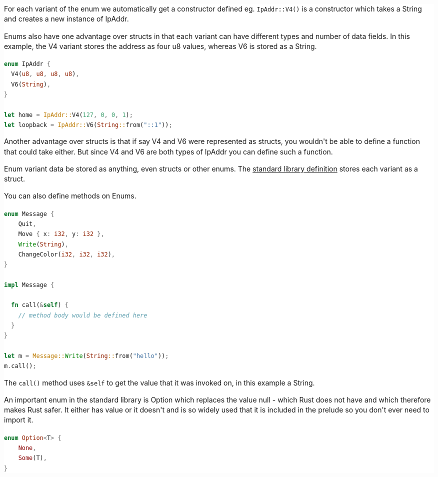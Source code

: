 For each variant of the enum we automatically get a constructor defined eg. `IpAddr::V4()` is a constructor which takes a String and creates a new instance of IpAddr.

Enums also have one advantage over structs in that each variant can have different types and number of data fields. In this example, the V4 variant stores the address as four u8 values, whereas V6 is stored as a String.

```rust
enum IpAddr {
  V4(u8, u8, u8, u8),
  V6(String),
}

let home = IpAddr::V4(127, 0, 0, 1);
let loopback = IpAddr::V6(String::from("::1"));
```

Another advantage over structs is that if say V4 and V6 were represented as structs, you wouldn't be able to define a function that could take either. But since V4 and V6 are both types of IpAddr you can define such a function.

Enum variant data be stored as anything, even structs or other enums. The [standard library definition](https://doc.rust-lang.org/stable/std/net/enum.IpAddr.html) stores each variant as a struct.

You can also define methods on Enums.

```rust
enum Message {
    Quit,
    Move { x: i32, y: i32 },
    Write(String),
    ChangeColor(i32, i32, i32),
}

impl Message {

  fn call(&self) {
    // method body would be defined here
  }
}

let m = Message::Write(String::from("hello"));
m.call();
```

The `call()` method uses `&self` to get the value that it was invoked on, in this example a String.

An important enum in the standard library is Option which replaces the value null - which Rust does not have and which therefore makes Rust safer. It either has value or it doesn't and is so widely used that it is included in the prelude so you don't ever need to import it.

```rust
enum Option<T> {
    None,
    Some(T),
}
```
